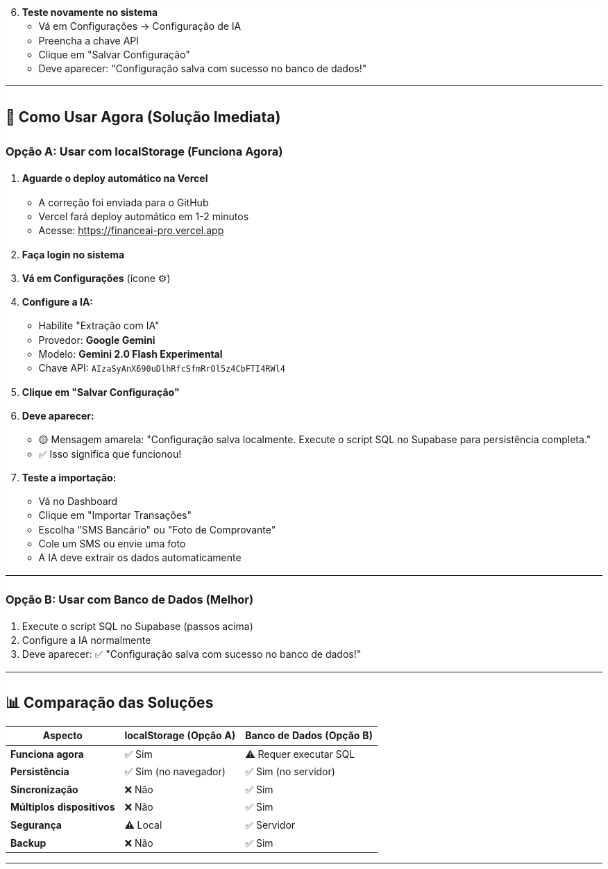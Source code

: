 6. **Teste novamente no sistema**
   - Vá em Configurações → Configuração de IA
   - Preencha a chave API
   - Clique em "Salvar Configuração"
   - Deve aparecer: "Configuração salva com sucesso no banco de dados!"

---

## 🎯 Como Usar Agora (Solução Imediata)

### Opção A: Usar com localStorage (Funciona Agora)

1. **Aguarde o deploy automático na Vercel**
   - A correção foi enviada para o GitHub
   - Vercel fará deploy automático em 1-2 minutos
   - Acesse: https://financeai-pro.vercel.app

2. **Faça login no sistema**

3. **Vá em Configurações** (ícone ⚙️)

4. **Configure a IA:**
   - Habilite "Extração com IA"
   - Provedor: **Google Gemini**
   - Modelo: **Gemini 2.0 Flash Experimental**
   - Chave API: `AIzaSyAnX690uDlhRfcSfmRrOl5z4CbFTI4RWl4`

5. **Clique em "Salvar Configuração"**

6. **Deve aparecer:**
   - 🟡 Mensagem amarela: "Configuração salva localmente. Execute o script SQL no Supabase para persistência completa."
   - ✅ Isso significa que funcionou!

7. **Teste a importação:**
   - Vá no Dashboard
   - Clique em "Importar Transações"
   - Escolha "SMS Bancário" ou "Foto de Comprovante"
   - Cole um SMS ou envie uma foto
   - A IA deve extrair os dados automaticamente

---

### Opção B: Usar com Banco de Dados (Melhor)

1. Execute o script SQL no Supabase (passos acima)
2. Configure a IA normalmente
3. Deve aparecer: ✅ "Configuração salva com sucesso no banco de dados!"

---

## 📊 Comparação das Soluções

| Aspecto | localStorage (Opção A) | Banco de Dados (Opção B) |
|---------|------------------------|--------------------------|
| **Funciona agora** | ✅ Sim | ⚠️ Requer executar SQL |
| **Persistência** | ✅ Sim (no navegador) | ✅ Sim (no servidor) |
| **Sincronização** | ❌ Não | ✅ Sim |
| **Múltiplos dispositivos** | ❌ Não | ✅ Sim |
| **Segurança** | ⚠️ Local | ✅ Servidor |
| **Backup** | ❌ Não | ✅ Sim |

---